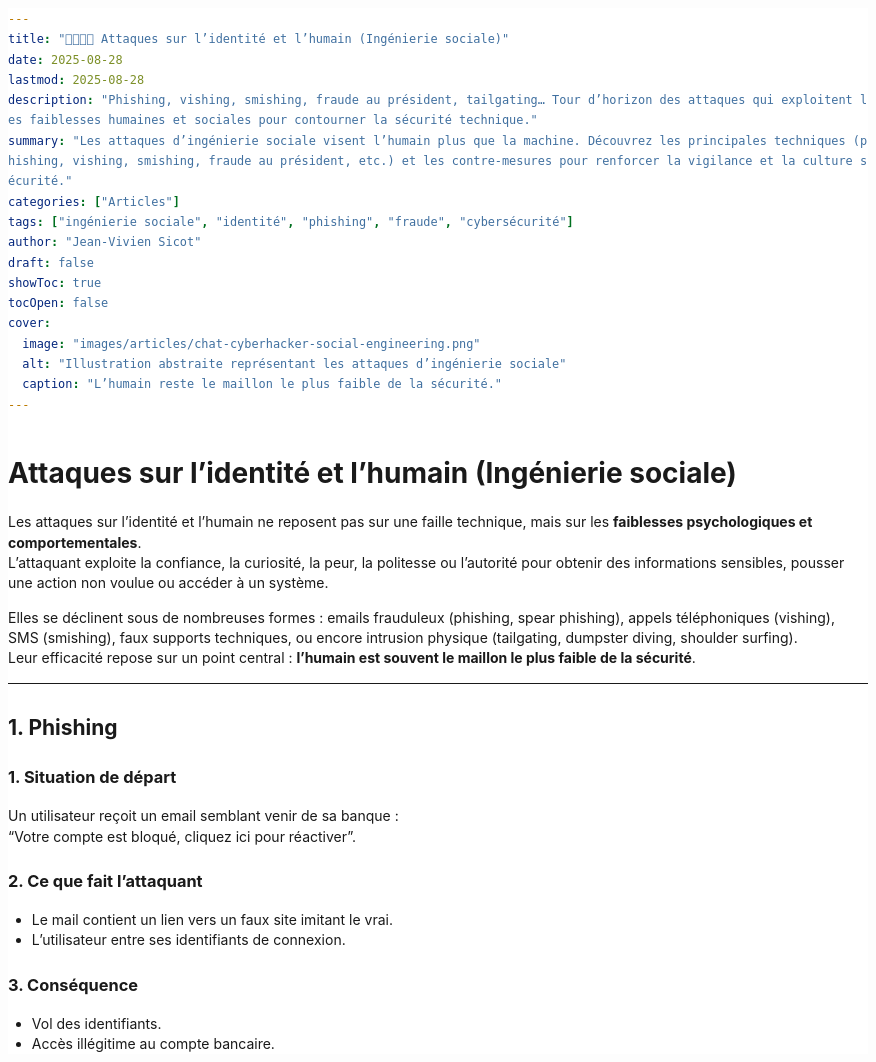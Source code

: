 ```yaml
---
title: "👨‍👨‍👧‍👦 Attaques sur l’identité et l’humain (Ingénierie sociale)"
date: 2025-08-28
lastmod: 2025-08-28
description: "Phishing, vishing, smishing, fraude au président, tailgating… Tour d’horizon des attaques qui exploitent les faiblesses humaines et sociales pour contourner la sécurité technique."
summary: "Les attaques d’ingénierie sociale visent l’humain plus que la machine. Découvrez les principales techniques (phishing, vishing, smishing, fraude au président, etc.) et les contre-mesures pour renforcer la vigilance et la culture sécurité."
categories: ["Articles"]
tags: ["ingénierie sociale", "identité", "phishing", "fraude", "cybersécurité"]
author: "Jean-Vivien Sicot"
draft: false
showToc: true
tocOpen: false
cover:
  image: "images/articles/chat-cyberhacker-social-engineering.png"
  alt: "Illustration abstraite représentant les attaques d’ingénierie sociale"
  caption: "L’humain reste le maillon le plus faible de la sécurité."
---
```


# Attaques sur l’identité et l’humain (Ingénierie sociale)

Les attaques sur l’identité et l’humain ne reposent pas sur une faille technique, mais sur 
les **faiblesses psychologiques et comportementales**.  
L’attaquant exploite la confiance, la curiosité, la peur, la politesse ou l’autorité pour 
obtenir des informations sensibles, pousser une action non voulue ou accéder à un système.  

Elles se déclinent sous de nombreuses formes : emails frauduleux (phishing, spear phishing), 
appels téléphoniques (vishing), SMS (smishing), faux supports techniques, ou encore intrusion 
physique (tailgating, dumpster diving, shoulder surfing).  
Leur efficacité repose sur un point central : **l’humain est souvent le maillon le plus faible 
de la sécurité**.

---

## 1. Phishing

### 1. Situation de départ
Un utilisateur reçoit un email semblant venir de sa banque :  
“Votre compte est bloqué, cliquez ici pour réactiver”.

### 2. Ce que fait l’attaquant
- Le mail contient un lien vers un faux site imitant le vrai.  
- L’utilisateur entre ses identifiants de connexion.  

### 3. Conséquence
- Vol des identifiants.  
- Accès illégitime au compte bancaire.  
